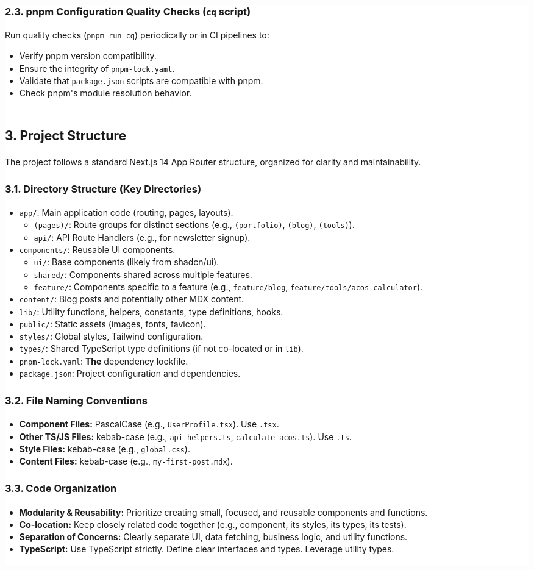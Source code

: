 ### 2.3. pnpm Configuration Quality Checks (`cq` script)

Run quality checks (`pnpm run cq`) periodically or in CI pipelines to:

- Verify pnpm version compatibility.
- Ensure the integrity of `pnpm-lock.yaml`.
- Validate that `package.json` scripts are compatible with pnpm.
- Check pnpm's module resolution behavior.

---

## 3. Project Structure

The project follows a standard Next.js 14 App Router structure, organized for clarity and maintainability.

### 3.1. Directory Structure (Key Directories)

- `app/`: Main application code (routing, pages, layouts).
  - `(pages)/`: Route groups for distinct sections (e.g., `(portfolio)`, `(blog)`, `(tools)`).
  - `api/`: API Route Handlers (e.g., for newsletter signup).
- `components/`: Reusable UI components.
  - `ui/`: Base components (likely from shadcn/ui).
  - `shared/`: Components shared across multiple features.
  - `feature/`: Components specific to a feature (e.g., `feature/blog`, `feature/tools/acos-calculator`).
- `content/`: Blog posts and potentially other MDX content.
- `lib/`: Utility functions, helpers, constants, type definitions, hooks.
- `public/`: Static assets (images, fonts, favicon).
- `styles/`: Global styles, Tailwind configuration.
- `types/`: Shared TypeScript type definitions (if not co-located or in `lib`).
- `pnpm-lock.yaml`: **The** dependency lockfile.
- `package.json`: Project configuration and dependencies.

### 3.2. File Naming Conventions

- **Component Files:** PascalCase (e.g., `UserProfile.tsx`). Use `.tsx`.
- **Other TS/JS Files:** kebab-case (e.g., `api-helpers.ts`, `calculate-acos.ts`). Use `.ts`.
- **Style Files:** kebab-case (e.g., `global.css`).
- **Content Files:** kebab-case (e.g., `my-first-post.mdx`).

### 3.3. Code Organization

- **Modularity & Reusability:** Prioritize creating small, focused, and reusable components and functions.
- **Co-location:** Keep closely related code together (e.g., component, its styles, its types, its tests).
- **Separation of Concerns:** Clearly separate UI, data fetching, business logic, and utility functions.
- **TypeScript:** Use TypeScript strictly. Define clear interfaces and types. Leverage utility types.

---